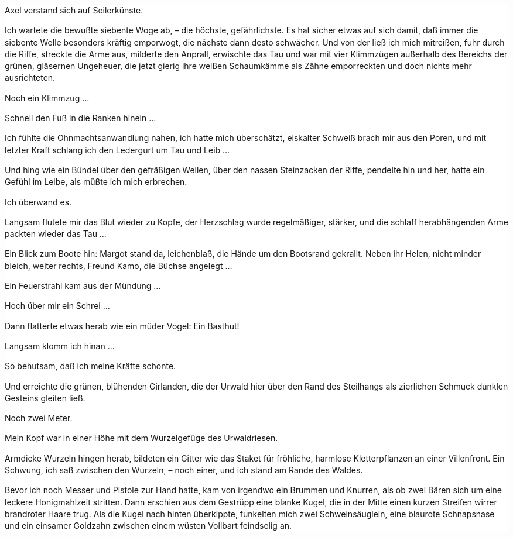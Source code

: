 Axel verstand sich auf Seilerkünste.

Ich wartete die bewußte siebente Woge ab, – die höchste, gefährlichste. Es hat
sicher etwas auf sich damit, daß immer die siebente Welle besonders kräftig
emporwogt, die nächste dann desto schwächer. Und von der ließ ich mich
mitreißen, fuhr durch die Riffe, streckte die Arme aus, milderte den Anprall,
erwischte das Tau und war mit vier Klimmzügen außerhalb des Bereichs der
grünen, gläsernen Ungeheuer, die jetzt gierig ihre weißen Schaumkämme als Zähne
emporreckten und doch nichts mehr ausrichteten.

Noch ein Klimmzug …

Schnell den Fuß in die Ranken hinein …

Ich fühlte die Ohnmachtsanwandlung nahen, ich hatte mich überschätzt, eiskalter
Schweiß brach mir aus den Poren, und mit letzter Kraft schlang ich den
Ledergurt um Tau und Leib …

Und hing wie ein Bündel über den gefräßigen Wellen, über den nassen Steinzacken
der Riffe, pendelte hin und her, hatte ein Gefühl im Leibe, als müßte ich mich
erbrechen.

Ich überwand es.

Langsam flutete mir das Blut wieder zu Kopfe, der Herzschlag wurde
regelmäßiger, stärker, und die schlaff herabhängenden Arme packten wieder das
Tau …

Ein Blick zum Boote hin: Margot stand da, leichenblaß, die Hände um den
Bootsrand gekrallt. Neben ihr Helen, nicht minder bleich, weiter rechts, Freund
Kamo, die Büchse angelegt …

Ein Feuerstrahl kam aus der Mündung …

Hoch über mir ein Schrei …

Dann flatterte etwas herab wie ein müder Vogel: Ein Basthut!

Langsam klomm ich hinan …

So behutsam, daß ich meine Kräfte schonte.

Und erreichte die grünen, blühenden Girlanden, die der Urwald hier über den
Rand des Steilhangs als zierlichen Schmuck dunklen Gesteins gleiten ließ.

Noch zwei Meter.

Mein Kopf war in einer Höhe mit dem Wurzelgefüge des Urwaldriesen.

Armdicke Wurzeln hingen herab, bildeten ein Gitter wie das Staket für
fröhliche, harmlose Kletterpflanzen an einer Villenfront. Ein Schwung, ich saß
zwischen den Wurzeln, – noch einer, und ich stand am Rande des Waldes.

Bevor ich noch Messer und Pistole zur Hand hatte, kam von irgendwo ein Brummen
und Knurren, als ob zwei Bären sich um eine leckere Honigmahlzeit stritten.
Dann erschien aus dem Gestrüpp eine blanke Kugel, die in der Mitte einen kurzen
Streifen wirrer brandroter Haare trug. Als die Kugel nach hinten überkippte,
funkelten mich zwei Schweinsäuglein, eine blaurote Schnapsnase und ein einsamer
Goldzahn zwischen einem wüsten Vollbart feindselig an.
